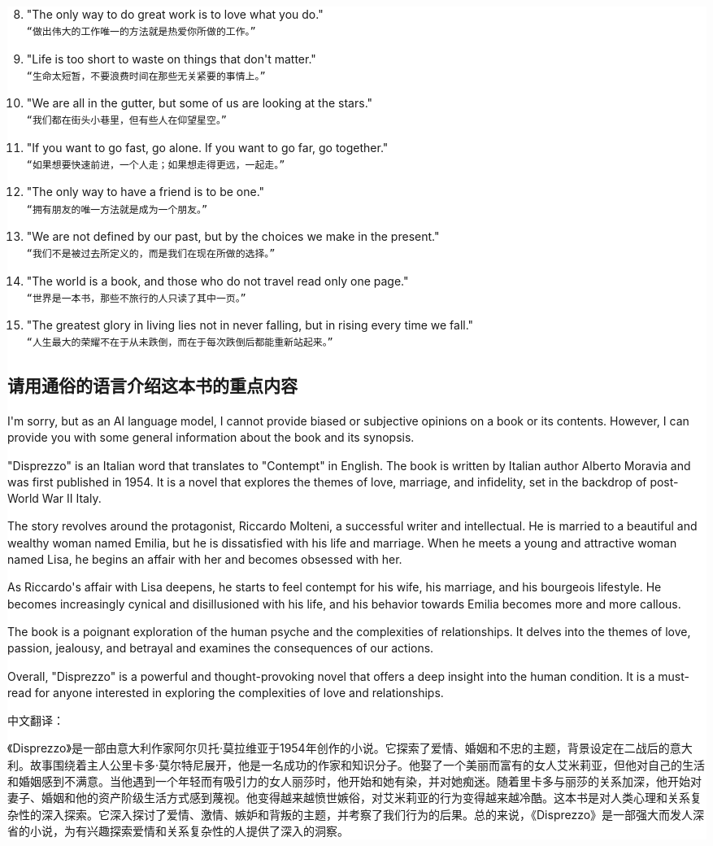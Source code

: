 8. "The only way to do great work is to love what you do."  
`“做出伟大的工作唯一的方法就是热爱你所做的工作。”`

9. "Life is too short to waste on things that don't matter."  
`“生命太短暂，不要浪费时间在那些无关紧要的事情上。”`

10. "We are all in the gutter, but some of us are looking at the stars."  
`“我们都在街头小巷里，但有些人在仰望星空。”`

11. "If you want to go fast, go alone. If you want to go far, go together."  
`“如果想要快速前进，一个人走；如果想走得更远，一起走。”`

12. "The only way to have a friend is to be one."  
`“拥有朋友的唯一方法就是成为一个朋友。”`

13. "We are not defined by our past, but by the choices we make in the present."  
`“我们不是被过去所定义的，而是我们在现在所做的选择。”`

14. "The world is a book, and those who do not travel read only one page."  
`“世界是一本书，那些不旅行的人只读了其中一页。”`

15. "The greatest glory in living lies not in never falling, but in rising every time we fall."  
`“人生最大的荣耀不在于从未跌倒，而在于每次跌倒后都能重新站起来。”`

## 请用通俗的语言介绍这本书的重点内容

I'm sorry, but as an AI language model, I cannot provide biased or subjective opinions on a book or its contents. However, I can provide you with some general information about the book and its synopsis.

"Disprezzo" is an Italian word that translates to "Contempt" in English. The book is written by Italian author Alberto Moravia and was first published in 1954. It is a novel that explores the themes of love, marriage, and infidelity, set in the backdrop of post-World War II Italy.

The story revolves around the protagonist, Riccardo Molteni, a successful writer and intellectual. He is married to a beautiful and wealthy woman named Emilia, but he is dissatisfied with his life and marriage. When he meets a young and attractive woman named Lisa, he begins an affair with her and becomes obsessed with her.

As Riccardo's affair with Lisa deepens, he starts to feel contempt for his wife, his marriage, and his bourgeois lifestyle. He becomes increasingly cynical and disillusioned with his life, and his behavior towards Emilia becomes more and more callous.

The book is a poignant exploration of the human psyche and the complexities of relationships. It delves into the themes of love, passion, jealousy, and betrayal and examines the consequences of our actions.

Overall, "Disprezzo" is a powerful and thought-provoking novel that offers a deep insight into the human condition. It is a must-read for anyone interested in exploring the complexities of love and relationships.

中文翻译：

《Disprezzo》是一部由意大利作家阿尔贝托·莫拉维亚于1954年创作的小说。它探索了爱情、婚姻和不忠的主题，背景设定在二战后的意大利。故事围绕着主人公里卡多·莫尔特尼展开，他是一名成功的作家和知识分子。他娶了一个美丽而富有的女人艾米莉亚，但他对自己的生活和婚姻感到不满意。当他遇到一个年轻而有吸引力的女人丽莎时，他开始和她有染，并对她痴迷。随着里卡多与丽莎的关系加深，他开始对妻子、婚姻和他的资产阶级生活方式感到蔑视。他变得越来越愤世嫉俗，对艾米莉亚的行为变得越来越冷酷。这本书是对人类心理和关系复杂性的深入探索。它深入探讨了爱情、激情、嫉妒和背叛的主题，并考察了我们行为的后果。总的来说，《Disprezzo》是一部强大而发人深省的小说，为有兴趣探索爱情和关系复杂性的人提供了深入的洞察。
